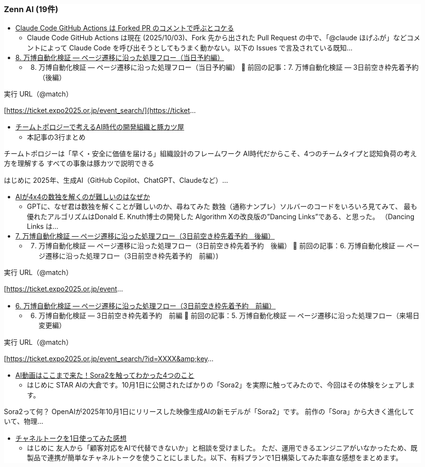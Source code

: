 ### Zenn AI (19件)

- [Claude Code GitHub Actions は Forked PR のコメントで呼ぶとコケる](https://zenn.dev/hfm/articles/claude-code-github-action-invoke-from-pr-comment)
  - Claude Code GitHub Actions は現在 (2025/10/03)、Fork 先から出された Pull Request の中で、「@claude ほげふが」などコメントによって Claude Code を呼び出そうとしてもうまく動かない。以下の Issues で言及されている既知...
- [8. 万博自動化検証 ― ページ遷移に沿った処理フロー（当日予約編）](https://zenn.dev/tom_my_tech/articles/banpaku-today-reservation)
  - 8. 万博自動化検証 ― ページ遷移に沿った処理フロー（当日予約編）
📌 前回の記事：7. 万博自動化検証 ― 3日前空き枠先着予約（後編）


 実行 URL（@match）

[https://ticket.expo2025.or.jp/event_search/](https://ticket...
- [チームトポロジーで考えるAI時代の開発組織と豚カツ屋](https://zenn.dev/rakuten_tech/articles/team-topologies-tonkatsu)
  - 本記事の3行まとめ

チームトポロジーは「早く・安全に価値を届ける」組織設計のフレームワーク
AI時代だからこそ、4つのチームタイプと認知負荷の考え方を理解する
すべての事象は豚カツで説明できる



 はじめに
2025年、生成AI（GitHub Copilot、ChatGPT、Claudeなど）...
- [AIが4x4の数独を解くのが難しいのはなぜか](https://zenn.dev/zazenpra/articles/0ba5093b258b59)
  - GPTに、なぜ君は数独を解くことが難しいのか、尋ねてみた
数独（通称ナンプレ）ソルバーのコードをいろいろ見てみて、
最も優れたアルゴリズムはDonald E. Knuth博士の開発した
Algorithm Xの改良版の”Dancing Links”である、と思った。
（Dancing Links は...
- [7. 万博自動化検証 ― ページ遷移に沿った処理フロー（3日前空き枠先着予約　後編）](https://zenn.dev/tom_my_tech/articles/banpaku-3days-reservation-2)
  - 7. 万博自動化検証 ― ページ遷移に沿った処理フロー（3日前空き枠先着予約　後編）
📌 前回の記事：6. 万博自動化検証 ― ページ遷移に沿った処理フロー（3日前空き枠先着予約　前編）)


 実行 URL（@match）

[https://ticket.expo2025.or.jp/event...
- [6. 万博自動化検証 ― ページ遷移に沿った処理フロー（3日前空き枠先着予約　前編）](https://zenn.dev/tom_my_tech/articles/banpaku-3days-reservation-1)
  - 6. 万博自動化検証 ― 3日前空き枠先着予約　前編
📌 前回の記事：5. 万博自動化検証 ― ページ遷移に沿った処理フロー（来場日変更編）


 実行 URL（@match）

[https://ticket.expo2025.or.jp/event_search/?id=XXXX&amp;key...
- [AI動画はここまで来た！Sora2を触ってわかった4つのこと](https://zenn.dev/starai/articles/cf1025f36615a1)
  - はじめに
STAR AIの大倉です。10月1日に公開されたばかりの「Sora2」を実際に触ってみたので、今回はその体験をシェアします。

 Sora2って何？
OpenAIが2025年10月1日にリリースした映像生成AIの新モデルが「Sora2」です。
前作の「Sora」から大きく進化していて、物理...
- [チャネルトークを1日使ってみた感想](https://zenn.dev/fugafuga/articles/b1b7ecdf031b1f)
  - はじめに
友人から「顧客対応をAIで代替できないか」と相談を受けました。
ただ、運用できるエンジニアがいなかったため、既製品で連携が簡単なチャネルトークを使うことにしました。以下、有料プランで1日構築してみた率直な感想をまとめます。
